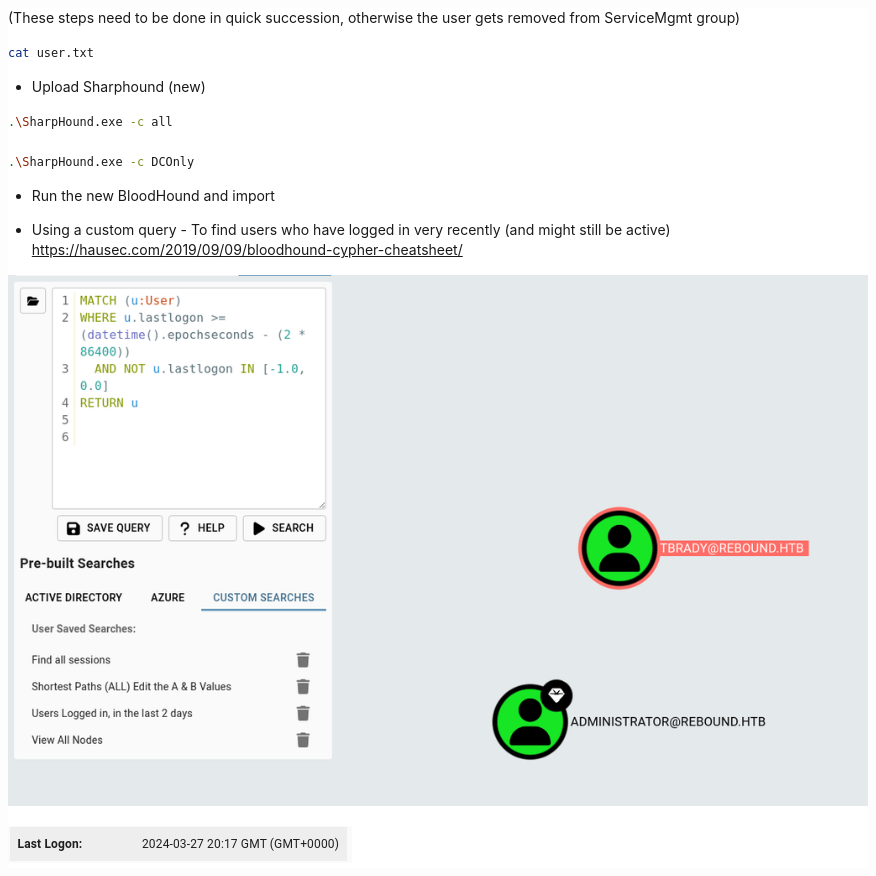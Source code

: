 (These steps need to be done in quick succession, otherwise the user gets removed from ServiceMgmt group)

```bash
cat user.txt

```
- Upload Sharphound (new)

```bash
.\SharpHound.exe -c all

.\SharpHound.exe -c DCOnly

```
- Run the new BloodHound and import

- Using a custom query - To find users who have logged in very recently (and might still be active)
<https://hausec.com/2019/09/09/bloodhound-cypher-cheatsheet/>


![image24](../resources/451cc7eec5b24900b3ff9753e396d2ce.png)


![image25](../resources/92b4879d227a43f7b1306bff6d04bd03.png)
